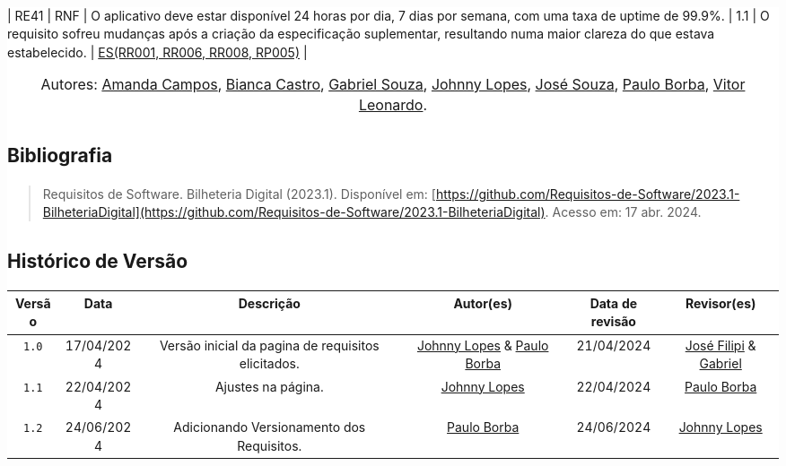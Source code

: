 | RE41          | RNF  | O aplicativo deve estar disponível 24 horas por dia, 7 dias por semana, com uma taxa de uptime de 99.9%. | 1.1 |  O requisito sofreu mudanças após a criação da especificação suplementar, resultando numa maior clareza do que estava estabelecido. | [ES(RR001, RR006, RR008, RP005)](../../modelagem/specSuplementar) |

<font size="3"><p style="text-align: center">Autores: [Amanda Campos](https://github.com/acamposs), [Bianca Castro](https://github.com/BiancaPatrocinio7), [Gabriel Souza](https://github.com/GabrielMS00), [Johnny Lopes](https://github.com/JohnnyLopess), [José Souza](https://github.com/JoseFilipi), [Paulo Borba](https://github.com/paulohborba), [Vitor Leonardo](https://github.com/vitorfleonardo).</p></font>

## Bibliografia
> </a> Requisitos de Software. Bilheteria Digital (2023.1). Disponível em: [https://github.com/Requisitos-de-Software/2023.1-BilheteriaDigital](https://github.com/Requisitos-de-Software/2023.1-BilheteriaDigital). Acesso em: 17 abr. 2024.

## Histórico de Versão
| Versão | Data | Descrição | Autor(es) | Data de revisão | Revisor(es) |
| :-: | :-: | :-: | :-: | :-: | :-: |
| `1.0` | 17/04/2024  | Versão inicial da pagina de requisitos elicitados. | [Johnny Lopes](https://github.com/JohnnyLopess) & [Paulo Borba](https://github.com/paulohborba)|21/04/2024|[José Filipi](https://github.com/JoseFilipi) & [Gabriel](https://github.com/GabrielMS00)| 
| `1.1` | 22/04/2024  | Ajustes na página. | [Johnny Lopes](https://github.com/JohnnyLopess) |22/04/2024|[Paulo Borba](https://github.com/paulohborba)| 
| `1.2` | 24/06/2024  | Adicionando Versionamento dos Requisitos. | [Paulo Borba](https://github.com/JohnnyLopess) |24/06/2024|[Johnny Lopes](https://github.com/JohnnyLopess)| 